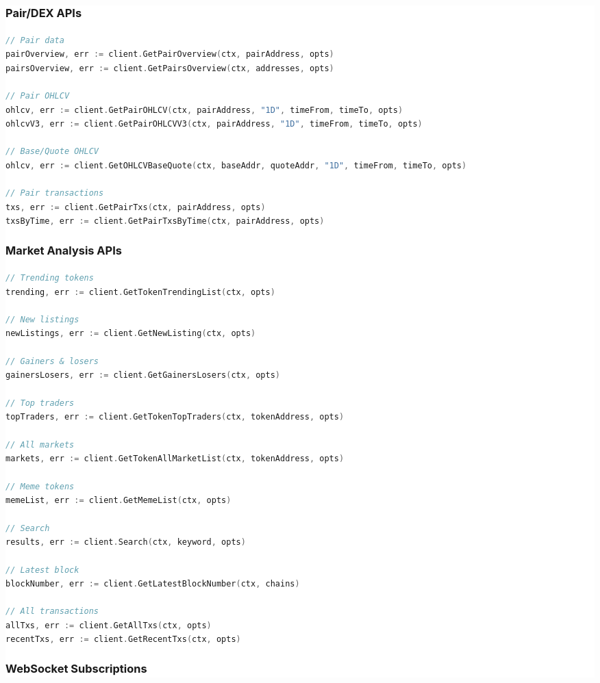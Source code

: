 ### Pair/DEX APIs

```go
// Pair data
pairOverview, err := client.GetPairOverview(ctx, pairAddress, opts)
pairsOverview, err := client.GetPairsOverview(ctx, addresses, opts)

// Pair OHLCV
ohlcv, err := client.GetPairOHLCV(ctx, pairAddress, "1D", timeFrom, timeTo, opts)
ohlcvV3, err := client.GetPairOHLCVV3(ctx, pairAddress, "1D", timeFrom, timeTo, opts)

// Base/Quote OHLCV
ohlcv, err := client.GetOHLCVBaseQuote(ctx, baseAddr, quoteAddr, "1D", timeFrom, timeTo, opts)

// Pair transactions
txs, err := client.GetPairTxs(ctx, pairAddress, opts)
txsByTime, err := client.GetPairTxsByTime(ctx, pairAddress, opts)
```

### Market Analysis APIs

```go
// Trending tokens
trending, err := client.GetTokenTrendingList(ctx, opts)

// New listings
newListings, err := client.GetNewListing(ctx, opts)

// Gainers & losers
gainersLosers, err := client.GetGainersLosers(ctx, opts)

// Top traders
topTraders, err := client.GetTokenTopTraders(ctx, tokenAddress, opts)

// All markets
markets, err := client.GetTokenAllMarketList(ctx, tokenAddress, opts)

// Meme tokens
memeList, err := client.GetMemeList(ctx, opts)

// Search
results, err := client.Search(ctx, keyword, opts)

// Latest block
blockNumber, err := client.GetLatestBlockNumber(ctx, chains)

// All transactions
allTxs, err := client.GetAllTxs(ctx, opts)
recentTxs, err := client.GetRecentTxs(ctx, opts)
```

### WebSocket Subscriptions
